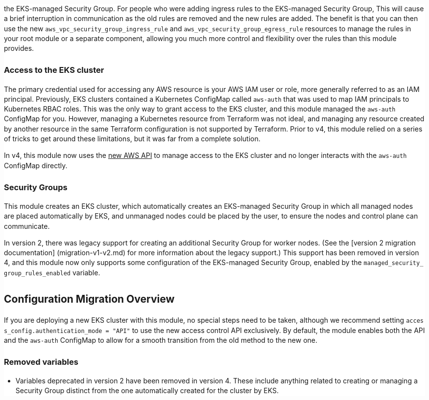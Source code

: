   the EKS-managed Security Group. For people who were adding ingress rules to
  the EKS-managed Security Group, This will cause a brief interruption in
  communication as the old rules are removed and the new rules are added. The
  benefit is that you can then use the new
  `aws_vpc_security_group_ingress_rule` and
  `aws_vpc_security_group_egress_rule` resources to manage the rules in your
  root module or a separate component, allowing you much more control and
  flexibility over the rules than this module provides.

### Access to the EKS cluster

The primary credential used for accessing any AWS resource is your AWS IAM
user or role, more generally referred to as an IAM principal. Previously,
EKS clusters contained a Kubernetes ConfigMap called `aws-auth` that was used
to map IAM principals to Kubernetes RBAC roles. This was the only way to
grant access to the EKS cluster, and this module managed the `aws-auth` ConfigMap
for you. However, managing a Kubernetes resource from Terraform was not ideal,
and managing any resource created by another resource in the same Terraform
configuration is not supported by Terraform.  Prior to v4, this module relied
on a series of tricks to get around these limitations, but it was far from
a complete solution.

In v4, this module now uses the [new AWS API](https://github.com/aws/containers-roadmap/issues/185#issuecomment-1863025784)
to manage access to the EKS cluster and no longer interacts with the
`aws-auth` ConfigMap directly.

### Security Groups

This module creates an EKS cluster, which automatically creates an EKS-managed
Security Group in which all managed nodes are placed automatically by EKS, and
unmanaged nodes could be placed by the user, to ensure the nodes and control
plane can communicate.

In version 2, there was legacy support for creating an additional Security Group
for worker nodes. (See the [version 2 migration documentation]
(migration-v1-v2.md) for more information about the legacy support.)
This support has been removed in version 4, and this module now only supports
some configuration of the EKS-managed Security Group, enabled by the
`managed_security_group_rules_enabled` variable.


## Configuration Migration Overview

If you are deploying a new EKS cluster with this module, no special steps
need to be taken, although we recommend setting
`access_config.authentication_mode = "API"` to use the new access control
API exclusively. By default, the module enables both the API and the `aws-auth`
ConfigMap to allow for a smooth transition from the old method to the new one.

### Removed variables

- Variables deprecated in version 2 have been removed in version 4. These
  include anything related to creating or managing a Security Group
  distinct from the one automatically created for the cluster by EKS.
